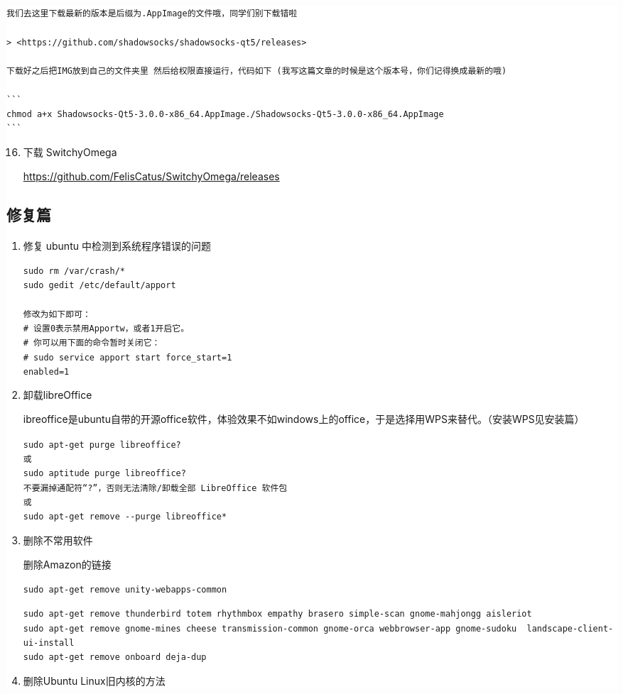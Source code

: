     我们去这里下载最新的版本是后缀为.AppImage的文件哦，同学们别下载错啦

    > <https://github.com/shadowsocks/shadowsocks-qt5/releases>

    下载好之后把IMG放到自己的文件夹里 然后给权限直接运行，代码如下 (我写这篇文章的时候是这个版本号，你们记得换成最新的哦)

    ```
    chmod a+x Shadowsocks-Qt5-3.0.0-x86_64.AppImage./Shadowsocks-Qt5-3.0.0-x86_64.AppImage
    ```

16. 下载 SwitchyOmega

    https://github.com/FelisCatus/SwitchyOmega/releases


修复篇
---

1. 修复 ubuntu 中检测到系统程序错误的问题

   ```
   sudo rm /var/crash/*
   sudo gedit /etc/default/apport

   修改为如下即可：
   # 设置0表示禁用Apportw，或者1开启它。
   # 你可以用下面的命令暂时关闭它：
   # sudo service apport start force_start=1
   enabled=1
   ```

2. 卸载libreOffice

   ibreoffice是ubuntu自带的开源office软件，体验效果不如windows上的office，于是选择用WPS来替代。（安装WPS见安装篇）

   ```shell
   sudo apt-get purge libreoffice?
   或
   sudo aptitude purge libreoffice?
   不要漏掉通配符“?”，否则无法清除/卸载全部 LibreOffice 软件包
   或
   sudo apt-get remove --purge libreoffice*
   ```


2. 删除不常用软件

   删除Amazon的链接

   `sudo apt-get remove unity-webapps-common `

   ```shell
   sudo apt-get remove thunderbird totem rhythmbox empathy brasero simple-scan gnome-mahjongg aisleriot 
   sudo apt-get remove gnome-mines cheese transmission-common gnome-orca webbrowser-app gnome-sudoku  landscape-client-ui-install  
   sudo apt-get remove onboard deja-dup 
   ```

3. 删除Ubuntu Linux旧内核的方法
